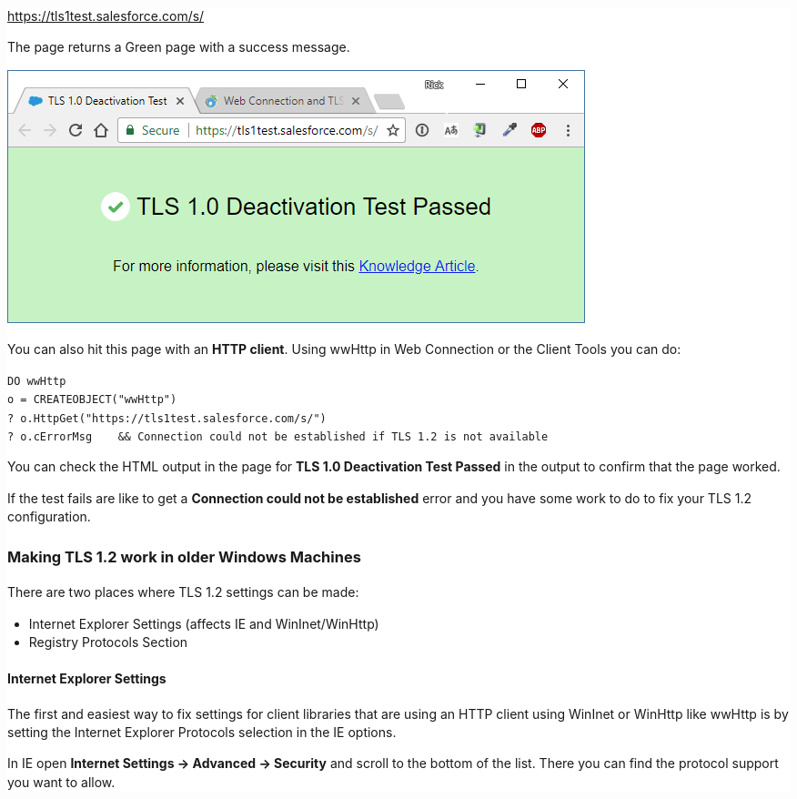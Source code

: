 https://tls1test.salesforce.com/s/

The page returns a Green page with a success message.

![](TlsTestPage.png)

You can also hit this page with an **HTTP client**. Using wwHttp in Web Connection or the Client Tools you can do:

```foxpro
DO wwHttp   
o = CREATEOBJECT("wwHttp")
? o.HttpGet("https://tls1test.salesforce.com/s/")
? o.cErrorMsg    && Connection could not be established if TLS 1.2 is not available
```
You can check the HTML output in the page for **TLS 1.0 Deactivation Test Passed** in the output to confirm that the page worked.

If the test fails are like to get a **Connection could not be established** error and you have some work to do to fix your TLS 1.2 configuration.

### Making TLS 1.2 work in older Windows Machines
There are two places where TLS 1.2 settings can be made:

* Internet Explorer Settings (affects IE and WinInet/WinHttp)
* Registry Protocols Section

#### Internet Explorer Settings
The first and easiest way to fix settings for client libraries that are using an HTTP client using WinInet or WinHttp like wwHttp is by setting the Internet Explorer Protocols selection in the IE options.

In IE open **Internet Settings -> Advanced -> Security**  and scroll to the bottom of the list. There you can find the protocol support you want to allow.

